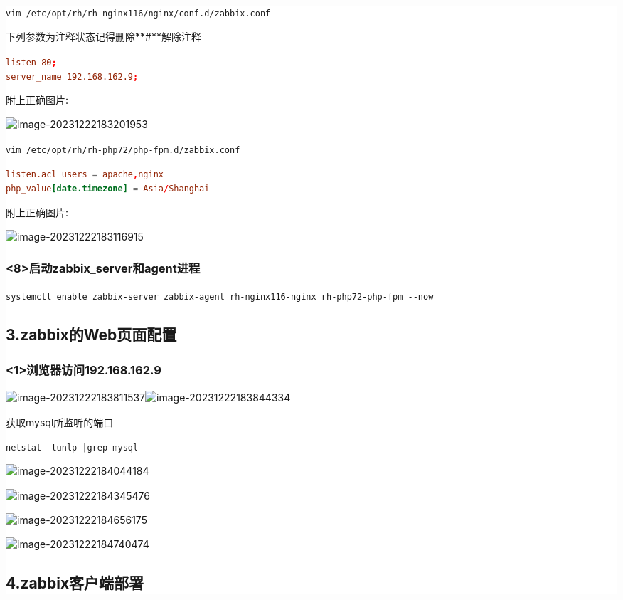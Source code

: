 ```shell
vim /etc/opt/rh/rh-nginx116/nginx/conf.d/zabbix.conf
```

下列参数为注释状态记得删除**#**解除注释

```/etc/opt/rh/rh-nginx116/nginx/conf.d/zabbix.conf
listen 80;
server_name 192.168.162.9;
```

附上正确图片:

![image-20231222183201953](./assets/image-20231222183201953.png)

```shell
vim /etc/opt/rh/rh-php72/php-fpm.d/zabbix.conf
```

```/etc/opt/rh/rh-php72/php-fpm.d/zabbix.conf
listen.acl_users = apache,nginx
php_value[date.timezone] = Asia/Shanghai
```

附上正确图片:

![image-20231222183116915](./assets/image-20231222183116915.png)

### <8>启动zabbix_server和agent进程

```shell
systemctl enable zabbix-server zabbix-agent rh-nginx116-nginx rh-php72-php-fpm --now
```

## 3.zabbix的Web页面配置

### <1>浏览器访问192.168.162.9

![image-20231222183811537](./assets/image-20231222183811537.png)![image-20231222183844334](./assets/image-20231222183844334.png)

获取mysql所监听的端口

```shell
netstat -tunlp |grep mysql
```

![image-20231222184044184](./assets/image-20231222184044184.png)

![image-20231222184345476](./assets/image-20231222184345476.png)

![image-20231222184656175](./assets/image-20231222184656175.png)

![image-20231222184740474](./assets/image-20231222184740474.png)

## 4.zabbix客户端部署
